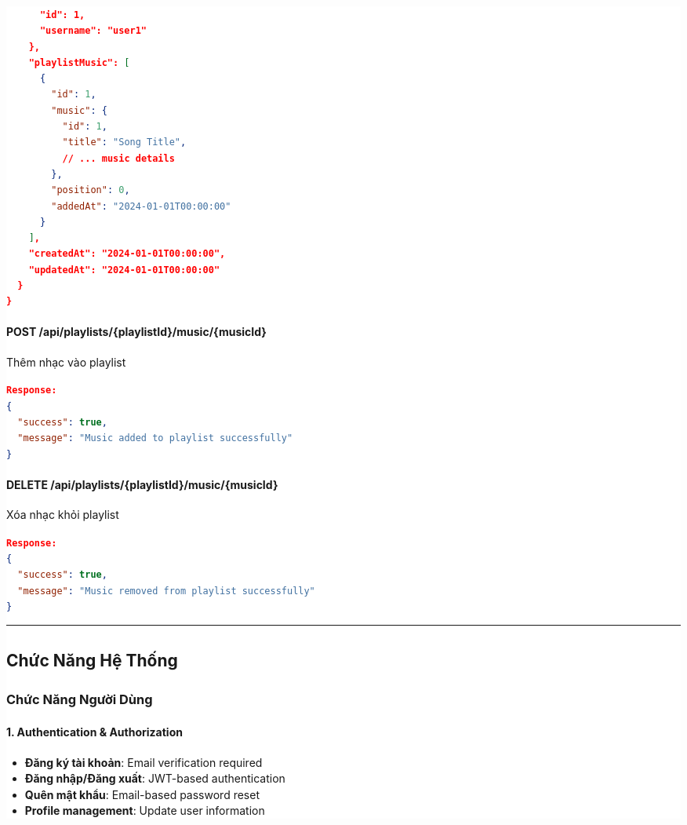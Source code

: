 ```json
      "id": 1,
      "username": "user1"
    },
    "playlistMusic": [
      {
        "id": 1,
        "music": {
          "id": 1,
          "title": "Song Title",
          // ... music details
        },
        "position": 0,
        "addedAt": "2024-01-01T00:00:00"
      }
    ],
    "createdAt": "2024-01-01T00:00:00",
    "updatedAt": "2024-01-01T00:00:00"
  }
}
```

#### POST /api/playlists/{playlistId}/music/{musicId}
Thêm nhạc vào playlist
```json
Response:
{
  "success": true,
  "message": "Music added to playlist successfully"
}
```

#### DELETE /api/playlists/{playlistId}/music/{musicId}
Xóa nhạc khỏi playlist
```json
Response:
{
  "success": true,
  "message": "Music removed from playlist successfully"
}
```

---

## Chức Năng Hệ Thống

### Chức Năng Người Dùng

#### 1. Authentication & Authorization
- **Đăng ký tài khoản**: Email verification required
- **Đăng nhập/Đăng xuất**: JWT-based authentication
- **Quên mật khẩu**: Email-based password reset
- **Profile management**: Update user information
